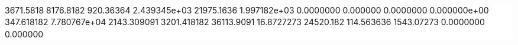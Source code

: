 <td style="text-align:right;">
3671.5818
</td>
<td style="text-align:right;">
8176.8182
</td>
<td style="text-align:right;">
920.36364
</td>
<td style="text-align:right;">
2.439345e+03
</td>
<td style="text-align:right;">
21975.1636
</td>
<td style="text-align:right;">
1.997182e+03
</td>
<td style="text-align:right;">
0.0000000
</td>
<td style="text-align:right;">
0.000000
</td>
<td style="text-align:right;">
0.0000000
</td>
<td style="text-align:right;">
0.000000e+00
</td>
<td style="text-align:right;">
347.618182
</td>
<td style="text-align:right;">
7.780767e+04
</td>
<td style="text-align:right;">
2143.309091
</td>
<td style="text-align:right;">
3201.418182
</td>
<td style="text-align:right;">
36113.9091
</td>
<td style="text-align:right;">
16.8727273
</td>
<td style="text-align:right;">
24520.182
</td>
<td style="text-align:right;">
114.563636
</td>
<td style="text-align:right;">
1543.07273
</td>
<td style="text-align:right;">
0.0000000
</td>
<td style="text-align:right;">
0.000000
</td>
<td style="text-align:right;">